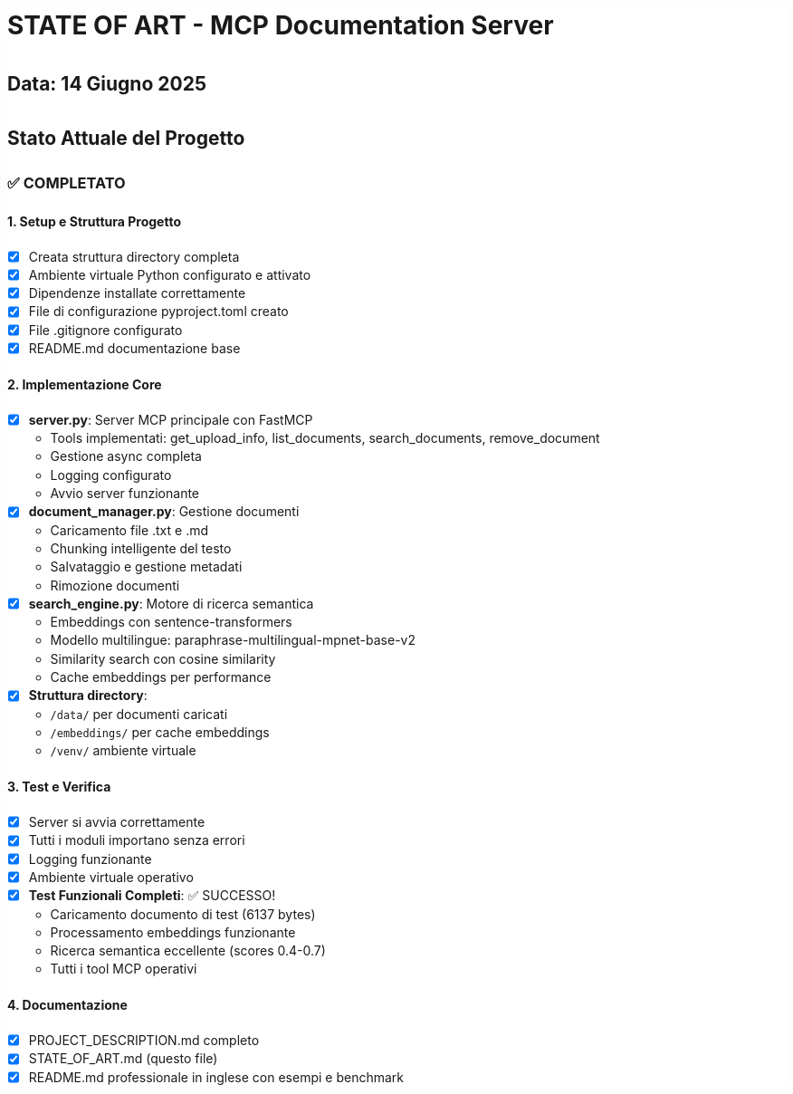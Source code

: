 # STATE OF ART - MCP Documentation Server

## Data: 14 Giugno 2025

## Stato Attuale del Progetto

### ✅ COMPLETATO

#### 1. Setup e Struttura Progetto
- [x] Creata struttura directory completa
- [x] Ambiente virtuale Python configurato e attivato
- [x] Dipendenze installate correttamente
- [x] File di configurazione pyproject.toml creato
- [x] File .gitignore configurato
- [x] README.md documentazione base

#### 2. Implementazione Core
- [x] **server.py**: Server MCP principale con FastMCP
  - Tools implementati: get_upload_info, list_documents, search_documents, remove_document
  - Gestione async completa
  - Logging configurato
  - Avvio server funzionante
- [x] **document_manager.py**: Gestione documenti
  - Caricamento file .txt e .md
  - Chunking intelligente del testo
  - Salvataggio e gestione metadati
  - Rimozione documenti
- [x] **search_engine.py**: Motore di ricerca semantica
  - Embeddings con sentence-transformers
  - Modello multilingue: paraphrase-multilingual-mpnet-base-v2
  - Similarity search con cosine similarity
  - Cache embeddings per performance
- [x] **Struttura directory**:
  - `/data/` per documenti caricati
  - `/embeddings/` per cache embeddings
  - `/venv/` ambiente virtuale

#### 3. Test e Verifica
- [x] Server si avvia correttamente
- [x] Tutti i moduli importano senza errori
- [x] Logging funzionante
- [x] Ambiente virtuale operativo
- [x] **Test Funzionali Completi**: ✅ SUCCESSO!
  - Caricamento documento di test (6137 bytes)
  - Processamento embeddings funzionante
  - Ricerca semantica eccellente (scores 0.4-0.7)
  - Tutti i tool MCP operativi

#### 4. Documentazione
- [x] PROJECT_DESCRIPTION.md completo
- [x] STATE_OF_ART.md (questo file)
- [x] README.md professionale in inglese con esempi e benchmark
